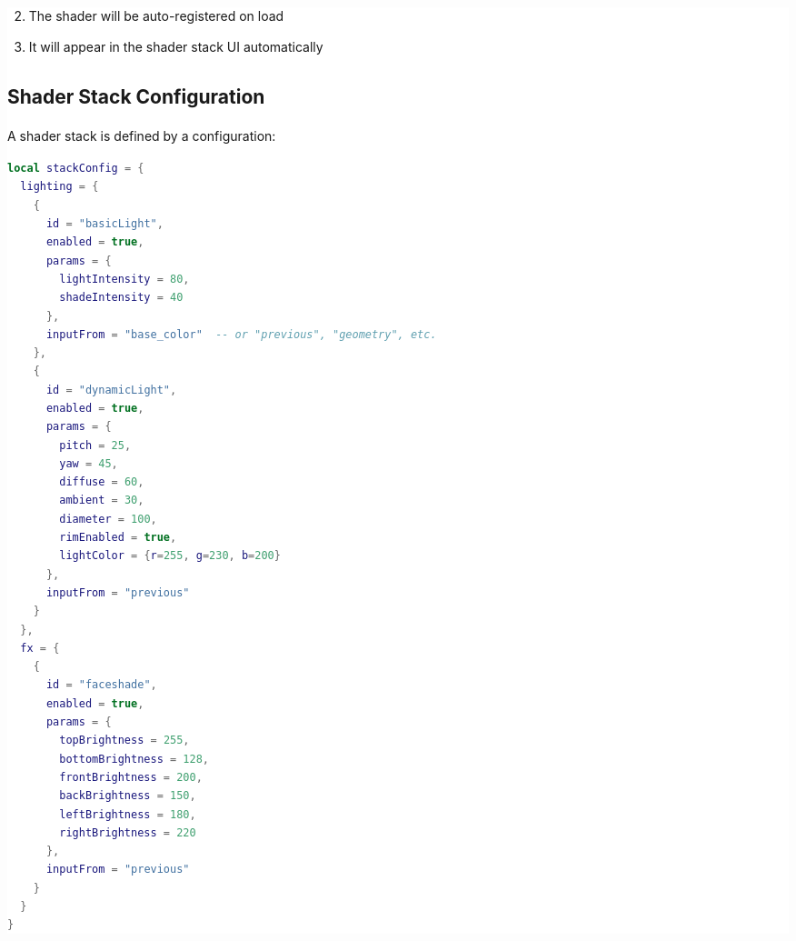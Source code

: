 2. The shader will be auto-registered on load

3. It will appear in the shader stack UI automatically

## Shader Stack Configuration

A shader stack is defined by a configuration:

```lua
local stackConfig = {
  lighting = {
    {
      id = "basicLight",
      enabled = true,
      params = {
        lightIntensity = 80,
        shadeIntensity = 40
      },
      inputFrom = "base_color"  -- or "previous", "geometry", etc.
    },
    {
      id = "dynamicLight",
      enabled = true,
      params = {
        pitch = 25,
        yaw = 45,
        diffuse = 60,
        ambient = 30,
        diameter = 100,
        rimEnabled = true,
        lightColor = {r=255, g=230, b=200}
      },
      inputFrom = "previous"
    }
  },
  fx = {
    {
      id = "faceshade",
      enabled = true,
      params = {
        topBrightness = 255,
        bottomBrightness = 128,
        frontBrightness = 200,
        backBrightness = 150,
        leftBrightness = 180,
        rightBrightness = 220
      },
      inputFrom = "previous"
    }
  }
}
```
